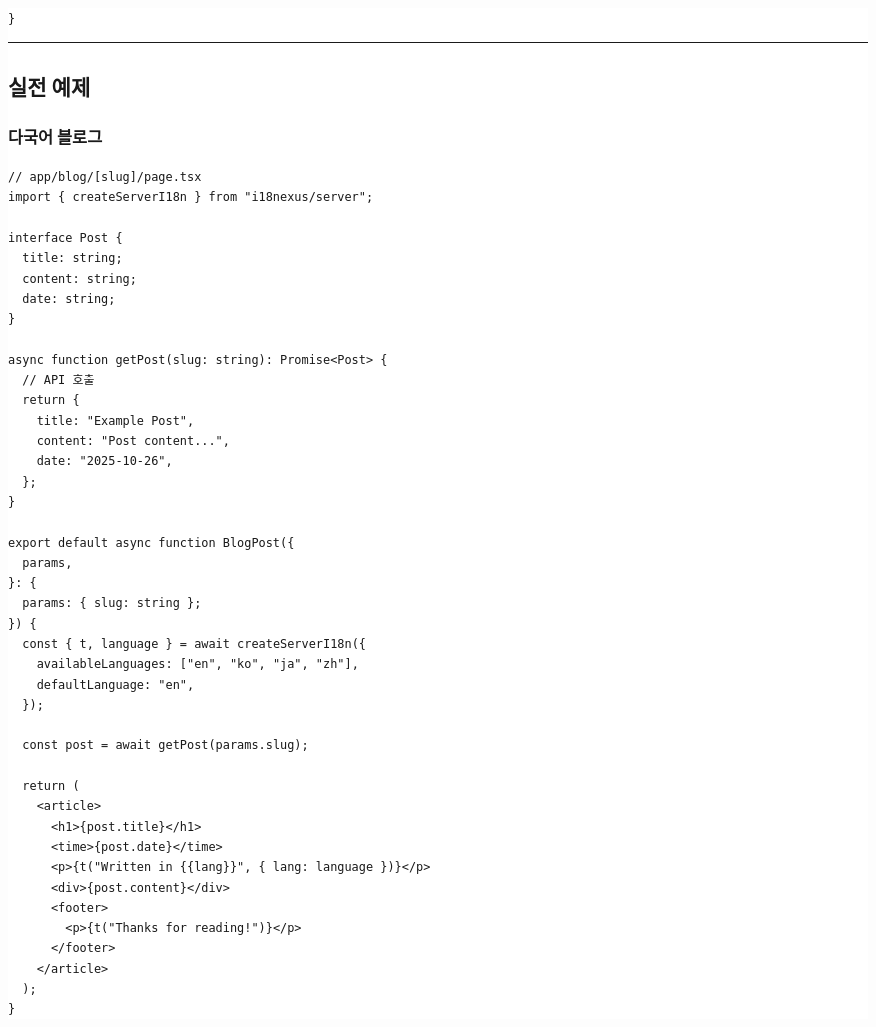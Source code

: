 ```tsx
}
```

---

## 실전 예제

### 다국어 블로그

```tsx
// app/blog/[slug]/page.tsx
import { createServerI18n } from "i18nexus/server";

interface Post {
  title: string;
  content: string;
  date: string;
}

async function getPost(slug: string): Promise<Post> {
  // API 호출
  return {
    title: "Example Post",
    content: "Post content...",
    date: "2025-10-26",
  };
}

export default async function BlogPost({
  params,
}: {
  params: { slug: string };
}) {
  const { t, language } = await createServerI18n({
    availableLanguages: ["en", "ko", "ja", "zh"],
    defaultLanguage: "en",
  });

  const post = await getPost(params.slug);

  return (
    <article>
      <h1>{post.title}</h1>
      <time>{post.date}</time>
      <p>{t("Written in {{lang}}", { lang: language })}</p>
      <div>{post.content}</div>
      <footer>
        <p>{t("Thanks for reading!")}</p>
      </footer>
    </article>
  );
}
```
